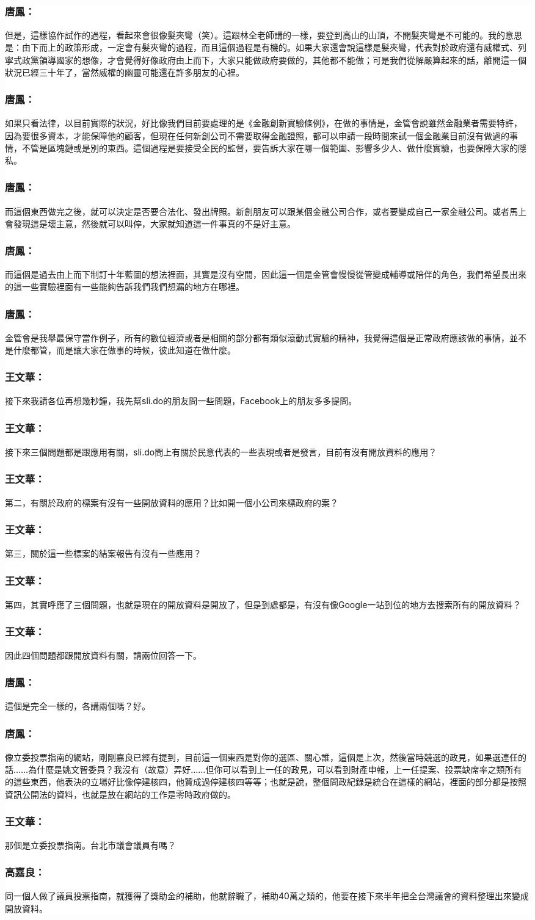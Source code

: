 ### 唐鳳：
但是，這樣協作試作的過程，看起來會很像髮夾彎（笑）。這跟林全老師講的一樣，要登到高山的山頂，不開髮夾彎是不可能的。我的意思是：由下而上的政策形成，一定會有髮夾彎的過程，而且這個過程是有機的。如果大家還會說這樣是髮夾彎，代表對於政府還有威權式、列寧式政黨領導國家的想像，才會覺得好像政府由上而下，大家只能做政府要做的，其他都不能做；可是我們從解嚴算起來的話，離開這一個狀況已經三十年了，當然威權的幽靈可能還在許多朋友的心裡。

### 唐鳳：
如果只看法律，以目前實際的狀況，好比像我們目前要處理的是《金融創新實驗條例》，在做的事情是，金管會說雖然金融業者需要特許，因為要很多資本，才能保障他的顧客，但現在任何新創公司不需要取得金融證照，都可以申請一段時間來試一個金融業目前沒有做過的事情，不管是區塊鏈或是別的東西。這個過程是要接受全民的監督，要告訴大家在哪一個範圍、影響多少人、做什麼實驗，也要保障大家的隱私。

### 唐鳳：
而這個東西做完之後，就可以決定是否要合法化、發出牌照。新創朋友可以跟某個金融公司合作，或者要變成自己一家金融公司。或者馬上會發現這是壞主意，然後就可以叫停，大家就知道這一件事真的不是好主意。

### 唐鳳：
而這個是過去由上而下制訂十年藍圖的想法裡面，其實是沒有空間，因此這一個是金管會慢慢從管變成輔導或陪伴的角色，我們希望長出來的這一些實驗裡面有一些能夠告訴我們我們想漏的地方在哪裡。

### 唐鳳：
金管會是我舉最保守當作例子，所有的數位經濟或者是相關的部分都有類似滾動式實驗的精神，我覺得這個是正常政府應該做的事情，並不是什麼都管，而是讓大家在做事的時候，彼此知道在做什麼。

### 王文華：
接下來我請各位再想幾秒鐘，我先幫sli.do的朋友問一些問題，Facebook上的朋友多多提問。

### 王文華：
接下來三個問題都是跟應用有關，sli.do問上有關於民意代表的一些表現或者是發言，目前有沒有開放資料的應用？

### 王文華：
第二，有關於政府的標案有沒有一些開放資料的應用？比如開一個小公司來標政府的案？

### 王文華：
第三，關於這一些標案的結案報告有沒有一些應用？

### 王文華：
第四，其實呼應了三個問題，也就是現在的開放資料是開放了，但是到處都是，有沒有像Google一站到位的地方去搜索所有的開放資料？

### 王文華：
因此四個問題都跟開放資料有關，請兩位回答一下。

### 唐鳳：
這個是完全一樣的，各講兩個嗎？好。

### 唐鳳：
像立委投票指南的網站，剛剛嘉良已經有提到，目前這一個東西是對你的選區、關心誰，這個是上次，然後當時競選的政見，如果選連任的話……為什麼是姚文智委員？我沒有（故意）弄好……但你可以看到上一任的政見，可以看到財產申報，上一任提案、投票缺席率之類所有的這些東西，他表決的立場好比像停建核四，他贊成過停建核四等等；也就是說，整個問政紀錄是統合在這樣的網站，裡面的部分都是按照資訊公開法的資料，也就是放在網站的工作是零時政府做的。

### 王文華：
那個是立委投票指南。台北市議會議員有嗎？

### 高嘉良：
同一個人做了議員投票指南，就獲得了獎助金的補助，他就辭職了，補助40萬之類的，他要在接下來半年把全台灣議會的資料整理出來變成開放資料。
